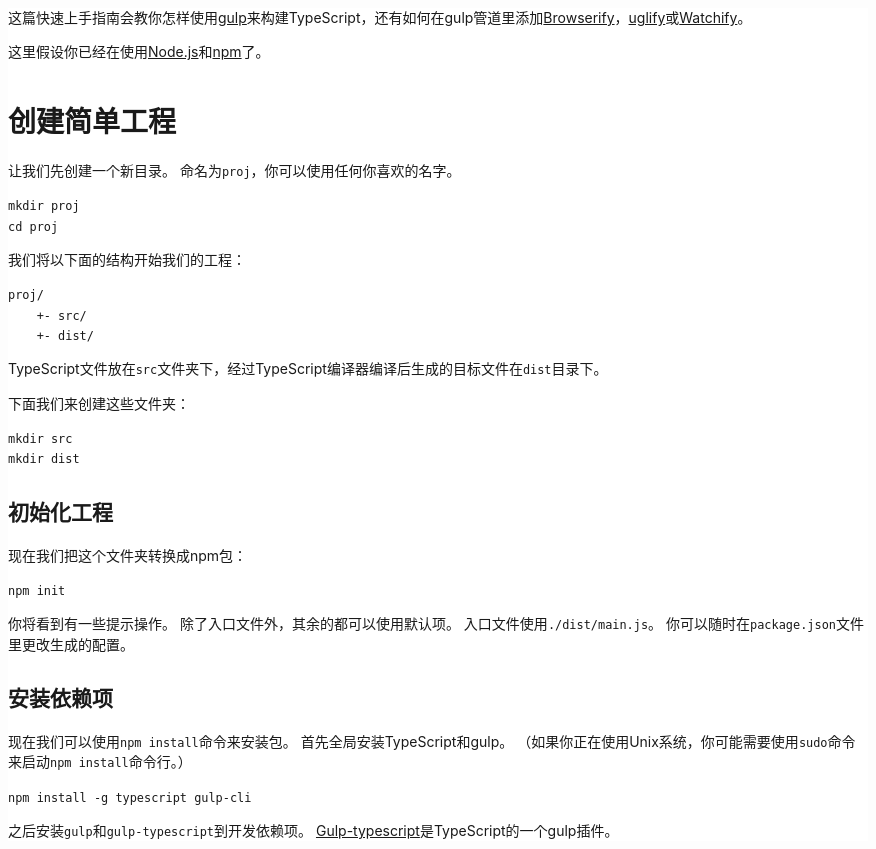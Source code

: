 
这篇快速上手指南会教你怎样使用[gulp](http://gulpjs.com)来构建TypeScript，还有如何在gulp管道里添加[Browserify](http://browserify.org)，[uglify](http://lisperator.net/uglifyjs/)或[Watchify](https://github.com/substack/watchify)。

这里假设你已经在使用[Node.js](https://nodejs.org/)和[npm](https://www.npmjs.com/)了。

# 创建简单工程

让我们先创建一个新目录。
命名为`proj`，你可以使用任何你喜欢的名字。

```shell
mkdir proj
cd proj
```

我们将以下面的结构开始我们的工程：

```text
proj/
    +- src/
    +- dist/
```

TypeScript文件放在`src`文件夹下，经过TypeScript编译器编译后生成的目标文件在`dist`目录下。

下面我们来创建这些文件夹：

```shell
mkdir src
mkdir dist
```

## 初始化工程

现在我们把这个文件夹转换成npm包：

```shell
npm init
```

你将看到有一些提示操作。
除了入口文件外，其余的都可以使用默认项。
入口文件使用`./dist/main.js`。
你可以随时在`package.json`文件里更改生成的配置。

## 安装依赖项

现在我们可以使用`npm install`命令来安装包。
首先全局安装TypeScript和gulp。
（如果你正在使用Unix系统，你可能需要使用`sudo`命令来启动`npm install`命令行。）

```shell
npm install -g typescript gulp-cli
```

之后安装`gulp`和`gulp-typescript`到开发依赖项。
[Gulp-typescript](https://www.npmjs.com/package/gulp-typescript)是TypeScript的一个gulp插件。
